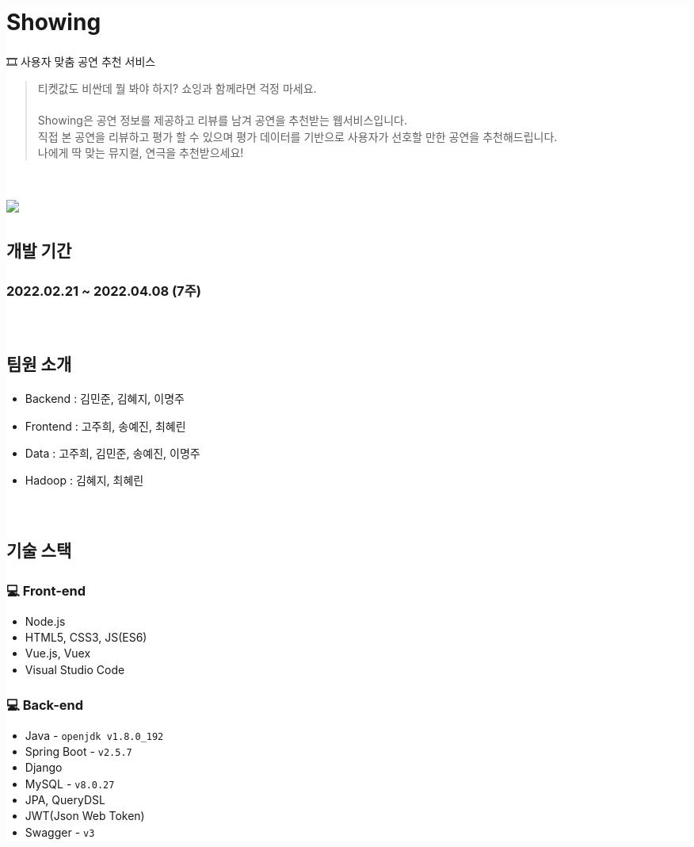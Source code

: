 # Showing
🎞 사용자 맞춤 공연 추천 서비스

> 티켓값도 비싼데 뭘 봐야 하지? 쇼잉과 함께라면 걱정 마세요.
> <br>
> <br>
> Showing은 공연 정보를 제공하고 리뷰를 남겨 공연을 추천받는 웹서비스입니다.
> <br>
> 직접 본 공연을 리뷰하고 평가 할 수 있으며 평가 데이터를 기반으로 사용자가 선호할 만한 공연을 추천해드립니다.
> <br>
> 나에게 딱 맞는 뮤지컬, 연극을 추천받으세요!

<br />

![](https://github.com/mmmmjjj/Showing/blob/master/exec/main.gif)


## 개발 기간

### 2022.02.21 ~ 2022.04.08 (7주)

<br />

## 팀원 소개

- Backend : 김민준, 김혜지, 이명주

- Frontend : 고주희, 송예진, 최혜린

- Data : 고주희, 김민준, 송예진, 이명주

- Hadoop : 김혜지, 최혜린

<br />

## 기술 스택

### 💻 Front-end

- Node.js
- HTML5, CSS3, JS(ES6)
- Vue.js, Vuex
- Visual Studio Code

### 💻 Back-end

- Java - `openjdk v1.8.0_192`
- Spring Boot - `v2.5.7`
- Django
- MySQL - `v8.0.27`
- JPA, QueryDSL
- JWT(Json Web Token)
- Swagger - `v3`
